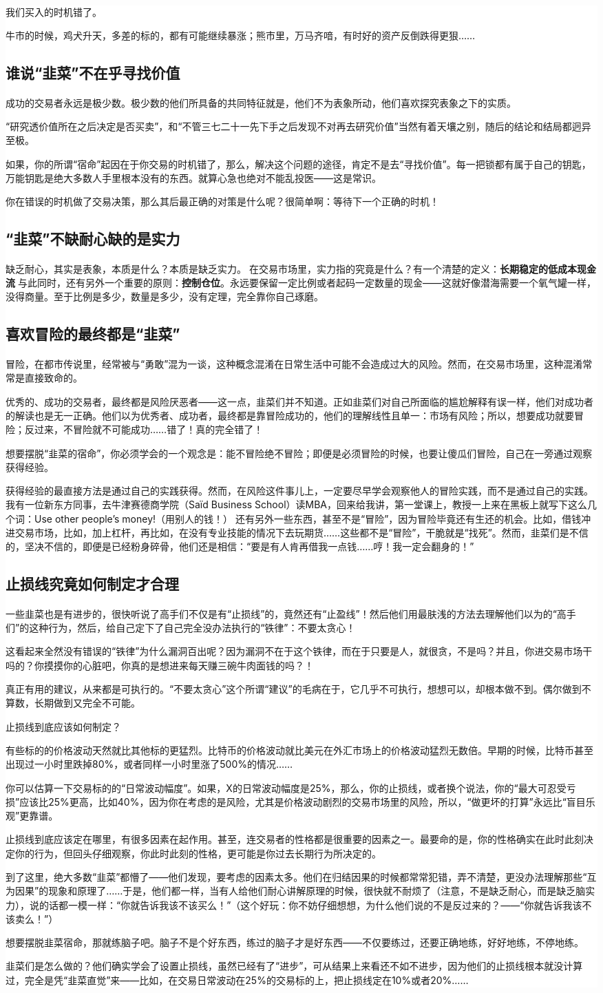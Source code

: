 我们买入的时机错了。

牛市的时候，鸡犬升天，多差的标的，都有可能继续暴涨；熊市里，万马齐喑，有时好的资产反倒跌得更狠……

## 谁说“韭菜”不在乎寻找价值
成功的交易者永远是极少数。极少数的他们所具备的共同特征就是，他们不为表象所动，他们喜欢探究表象之下的实质。

“研究透价值所在之后决定是否买卖”，和“不管三七二十一先下手之后发现不对再去研究价值”当然有着天壤之别，随后的结论和结局都迥异至极。

如果，你的所谓“宿命”起因在于你交易的时机错了，那么，解决这个问题的途径，肯定不是去“寻找价值”。每一把锁都有属于自己的钥匙，万能钥匙是绝大多数人手里根本没有的东西。就算心急也绝对不能乱投医——这是常识。

你在错误的时机做了交易决策，那么其后最正确的对策是什么呢？很简单啊：等待下一个正确的时机！

## “韭菜”不缺耐心缺的是实力

缺乏耐心，其实是表象，本质是什么？本质是缺乏实力。
在交易市场里，实力指的究竟是什么？有一个清楚的定义：**长期稳定的低成本现金流**
与此同时，还有另外一个重要的原则：**控制仓位**。永远要保留一定比例或者起码一定数量的现金——这就好像潜海需要一个氧气罐一样，没得商量。至于比例是多少，数量是多少，没有定理，完全靠你自己琢磨。
## 喜欢冒险的最终都是“韭菜”
冒险，在都市传说里，经常被与“勇敢”混为一谈，这种概念混淆在日常生活中可能不会造成过大的风险。然而，在交易市场里，这种混淆常常是直接致命的。

优秀的、成功的交易者，最终都是风险厌恶者——这一点，韭菜们并不知道。正如韭菜们对自己所面临的尴尬解释有误一样，他们对成功者的解读也是无一正确。他们以为优秀者、成功者，最终都是靠冒险成功的，他们的理解线性且单一：市场有风险；所以，想要成功就要冒险；反过来，不冒险就不可能成功……错了！真的完全错了！

想要摆脱“韭菜的宿命”，你必须学会的一个观念是：能不冒险绝不冒险；即便是必须冒险的时候，也要让傻瓜们冒险，自己在一旁通过观察获得经验。

获得经验的最直接方法是通过自己的实践获得。然而，在风险这件事儿上，一定要尽早学会观察他人的冒险实践，而不是通过自己的实践。我有一位新东方同事，去牛津赛德商学院（Saïd Business School）读MBA，回来给我讲，第一堂课上，教授一上来在黑板上就写下这么几个词：Use other people’s money!（用别人的钱！）
还有另外一些东西，甚至不是“冒险”，因为冒险毕竟还有生还的机会。比如，借钱冲进交易市场，比如，加上杠杆，再比如，在没有专业技能的情况下去玩期货……这些都不是“冒险”，干脆就是“找死”。然而，韭菜们是不信的，坚决不信的，即便是已经粉身碎骨，他们还是相信：“要是有人肯再借我一点钱……哼！我一定会翻身的！”

## 止损线究竟如何制定才合理
一些韭菜也是有进步的，很快听说了高手们不仅是有“止损线”的，竟然还有“止盈线”！然后他们用最肤浅的方法去理解他们以为的“高手们”的这种行为，然后，给自己定下了自己完全没办法执行的“铁律”：不要太贪心！

这看起来全然没有错误的“铁律”为什么漏洞百出呢？因为漏洞不在于这个铁律，而在于只要是人，就很贪，不是吗？并且，你进交易市场干吗的？你摸摸你的心脏吧，你真的是想进来每天赚三碗牛肉面钱的吗？！

真正有用的建议，从来都是可执行的。“不要太贪心”这个所谓“建议”的毛病在于，它几乎不可执行，想想可以，却根本做不到。偶尔做到不算数，长期做到又完全不可能。

止损线到底应该如何制定？

有些标的的价格波动天然就比其他标的更猛烈。比特币的价格波动就比美元在外汇市场上的价格波动猛烈无数倍。早期的时候，比特币甚至出现过一小时里跌掉80%，或者同样一小时里涨了500%的情况……

你可以估算一下交易标的的“日常波动幅度”。如果，X的日常波动幅度是25%，那么，你的止损线，或者换个说法，你的“最大可忍受亏损”应该比25%更高，比如40%，因为你在考虑的是风险，尤其是价格波动剧烈的交易市场里的风险，所以，“做更坏的打算”永远比“盲目乐观”更靠谱。

止损线到底应该定在哪里，有很多因素在起作用。甚至，连交易者的性格都是很重要的因素之一。最要命的是，你的性格确实在此时此刻决定你的行为，但回头仔细观察，你此时此刻的性格，更可能是你过去长期行为所决定的。

到了这里，绝大多数“韭菜”都懵了——他们发现，要考虑的因素太多。他们在归结因果的时候都常常犯错，弄不清楚，更没办法理解那些“互为因果”的现象和原理了……于是，他们都一样，当有人给他们耐心讲解原理的时候，很快就不耐烦了（注意，不是缺乏耐心，而是缺乏脑实力），说的话都一模一样：“你就告诉我该不该买么！”（这个好玩：你不妨仔细想想，为什么他们说的不是反过来的？——“你就告诉我该不该卖么！”）

想要摆脱韭菜宿命，那就练脑子吧。脑子不是个好东西，练过的脑子才是好东西——不仅要练过，还要正确地练，好好地练，不停地练。

韭菜们是怎么做的？他们确实学会了设置止损线，虽然已经有了“进步”，可从结果上来看还不如不进步，因为他们的止损线根本就没计算过，完全是凭“韭菜直觉”来——比如，在交易日常波动在25%的交易标的上，把止损线定在10%或者20%……
